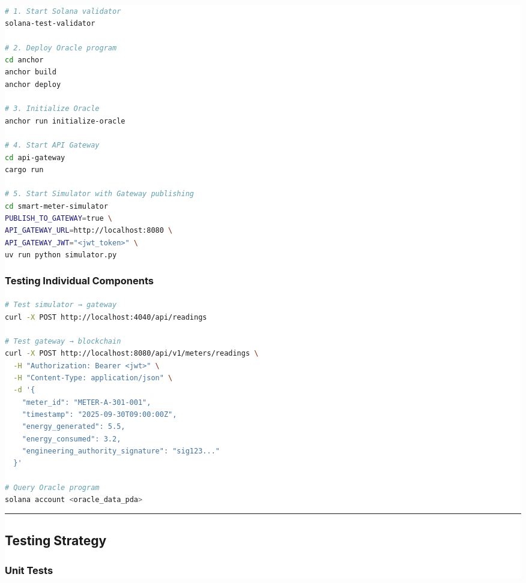 ```bash
# 1. Start Solana validator
solana-test-validator

# 2. Deploy Oracle program
cd anchor
anchor build
anchor deploy

# 3. Initialize Oracle
anchor run initialize-oracle

# 4. Start API Gateway
cd api-gateway
cargo run

# 5. Start Simulator with Gateway publishing
cd smart-meter-simulator
PUBLISH_TO_GATEWAY=true \
API_GATEWAY_URL=http://localhost:8080 \
API_GATEWAY_JWT="<jwt_token>" \
uv run python simulator.py
```

### Testing Individual Components

```bash
# Test simulator → gateway
curl -X POST http://localhost:4040/api/readings

# Test gateway → blockchain
curl -X POST http://localhost:8080/api/v1/meters/readings \
  -H "Authorization: Bearer <jwt>" \
  -H "Content-Type: application/json" \
  -d '{
    "meter_id": "METER-A-301-001",
    "timestamp": "2025-09-30T09:00:00Z",
    "energy_generated": 5.5,
    "energy_consumed": 3.2,
    "engineering_authority_signature": "sig123..."
  }'

# Query Oracle program
solana account <oracle_data_pda>
```

---

## Testing Strategy

### Unit Tests
